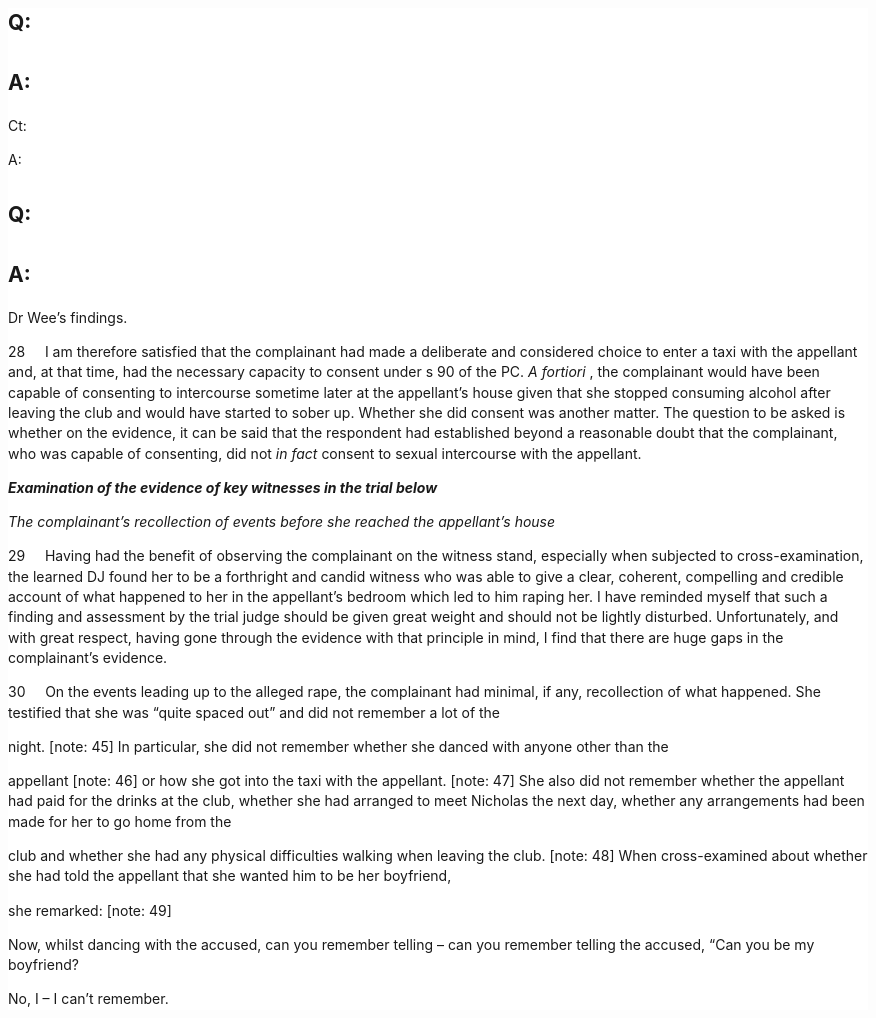 ## Q: 

## A: 

 Ct: 

 A: 

## Q: 

## A: 

Dr Wee’s findings. 

28     I am therefore satisfied that the complainant had made a deliberate and considered choice to enter a taxi with the appellant and, at that time, had the necessary capacity to consent under s 90 of the PC. _A fortiori_ , the complainant would have been capable of consenting to intercourse sometime later at the appellant’s house given that she stopped consuming alcohol after leaving the club and would have started to sober up. Whether she did consent was another matter. The question to be asked is whether on the evidence, it can be said that the respondent had established beyond a reasonable doubt that the complainant, who was capable of consenting, did not _in fact_ consent to sexual intercourse with the appellant. 

**_Examination of the evidence of key witnesses in the trial below_** 

_The complainant’s recollection of events before she reached the appellant’s house_ 

29     Having had the benefit of observing the complainant on the witness stand, especially when subjected to cross-examination, the learned DJ found her to be a forthright and candid witness who was able to give a clear, coherent, compelling and credible account of what happened to her in the appellant’s bedroom which led to him raping her. I have reminded myself that such a finding and assessment by the trial judge should be given great weight and should not be lightly disturbed. Unfortunately, and with great respect, having gone through the evidence with that principle in mind, I find that there are huge gaps in the complainant’s evidence. 

30     On the events leading up to the alleged rape, the complainant had minimal, if any, recollection of what happened. She testified that she was “quite spaced out” and did not remember a lot of the 

night. [note: 45] In particular, she did not remember whether she danced with anyone other than the 

appellant [note: 46] or how she got into the taxi with the appellant. [note: 47] She also did not remember whether the appellant had paid for the drinks at the club, whether she had arranged to meet Nicholas the next day, whether any arrangements had been made for her to go home from the 

club and whether she had any physical difficulties walking when leaving the club. [note: 48] When cross-examined about whether she had told the appellant that she wanted him to be her boyfriend, 

she remarked: [note: 49] 

 Now, whilst dancing with the accused, can you remember telling – can you remember telling the accused, “Can you be my boyfriend? 

 No, I – I can’t remember. 
